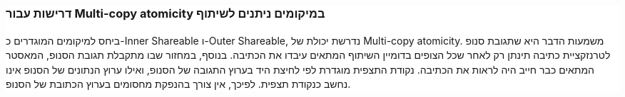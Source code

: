 ### דרישות עבור Multi-copy atomicity במיקומים ניתנים לשיתוף

ביחס למיקומים המוגדרים כ-Inner Shareable ו-Outer Shareable, נדרשת יכולת של Multi-copy atomicity. משמעות הדבר היא שתגובת סנופ לטרנזקציית כתיבה תינתן רק לאחר שכל הצופים בדומיין השיתוף המתאים עיבדו את הכתיבה. בנוסף, במחזור שבו מתקבלת תגובת הסנופ, המאסטר המתאים כבר חייב היה לראות את הכתיבה. נקודת התצפית מוגדרת לפי לחיצת היד בערוץ התגובה של הסנופ, ואילו ערוץ הנתונים של הסנופ אינו נחשב כנקודת תצפית. לפיכך, אין צורך בהנפקת מחסומים בערוץ הכתובת של הסנופ.


